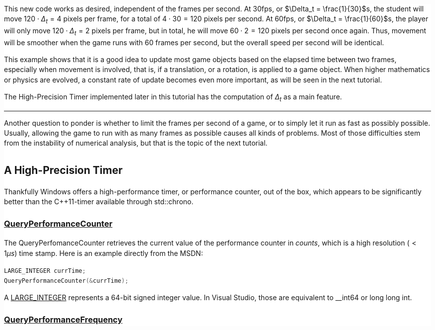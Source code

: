 This new code works as desired, independent of the frames per second. At $30$fps, or $\Delta_t = \frac{1}{30}$s, the
student will move $120 \cdot \Delta_t = 4$ pixels per frame, for a total of $4 \cdot 30 = 120$ pixels per second. At
$60$fps, or $\Delta_t = \frac{1}{60}$s, the player will only move $120 \cdot \Delta_t = 2$ pixels per frame, but in
total, he will move $60 \cdot 2 = 120$ pixels per second once again. Thus, movement will be smoother when the game runs
with $60$ frames per second, but the overall speed per second will be identical.

This example shows that it is a good idea to update most game objects based on the elapsed time between two frames,
especially when movement is involved, that is, if a translation, or a rotation, is applied to a game object. When higher
mathematics or physics are evolved, a constant rate of update becomes even more important, as will be seen in the next
tutorial.

The High-Precision Timer implemented later in this tutorial has the computation of $\Delta_t$ as a main feature.

---

Another question to ponder is whether to limit the frames per second of a game, or to simply let it run as fast as
possibly possible. Usually, allowing the game to run with as many frames as possible causes all kinds of problems. Most
of those difficulties stem from the instability of numerical analysis, but that is the topic of the next tutorial.

## A High-Precision Timer

Thankfully Windows offers a high-performance timer, or performance counter, out of the box, which appears to be
significantly better than the C++11-timer available through std::chrono.

### [QueryPerformanceCounter](https://msdn.microsoft.com/en-us/library/windows/desktop/ms644904(v=vs.85).aspx)

The QueryPerfomanceCounter retrieves the current value of the performance counter in *counts*, which is a high
resolution ($<1\mu s$) time stamp. Here is an example directly from the MSDN:

```cpp
LARGE_INTEGER currTime;
QueryPerformanceCounter(&currTime);
```

A [LARGE_INTEGER](https://msdn.microsoft.com/en-us/library/windows/desktop/aa383713(v=vs.85).aspx) represents a 64-bit
signed integer value. In Visual Studio, those are equivalent to __int64 or long long int.

### [QueryPerformanceFrequency](https://msdn.microsoft.com/en-us/library/windows/desktop/ms644905(v=vs.85).aspx)

